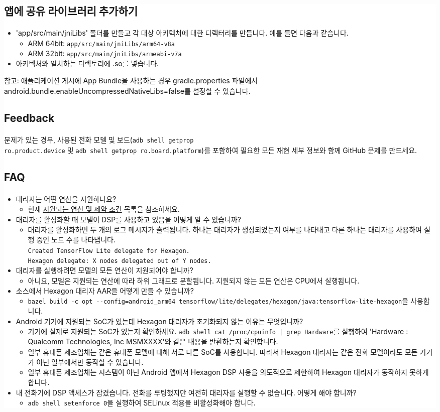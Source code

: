 ## 앱에 공유 라이브러리 추가하기

- 'app/src/main/jniLibs' 폴더를 만들고 각 대상 아키텍처에 대한 디렉터리를 만듭니다. 예를 들면 다음과 같습니다.
    - ARM 64bit: `app/src/main/jniLibs/arm64-v8a`
    - ARM 32bit: `app/src/main/jniLibs/armeabi-v7a`
- 아키텍처와 일치하는 디렉토리에 .so를 넣습니다.

참고: 애플리케이션 게시에 App Bundle을 사용하는 경우 gradle.properties 파일에서 android.bundle.enableUncompressedNativeLibs=false를 설정할 수 있습니다.

## Feedback

문제가 있는 경우, 사용된 전화 모델 및 보드(<code>adb shell getprop ro.product.device</code> 및 `adb shell getprop ro.board.platform`)를 포함하여 필요한 모든 재현 세부 정보와 함께 <a>GitHub</a> 문제를 만드세요.

## FAQ

- 대리자는 어떤 연산을 지원하나요?
    - 현재 [지원되는 연산 및 제약 조건](https://github.com/tensorflow/tensorflow/blob/master/tensorflow/lite/delegates/hexagon/README.md) 목록을 참조하세요.
- 대리자를 활성화할 때 모델이 DSP를 사용하고 있음을 어떻게 알 수 있습니까?
    - 대리자를 활성화하면 두 개의 로그 메시지가 출력됩니다. 하나는 대리자가 생성되었는지 여부를 나타내고 다른 하나는 대리자를 사용하여 실행 중인 노드 수를 나타냅니다. <br> `Created TensorFlow Lite delegate for Hexagon.` <br> `Hexagon delegate: X nodes delegated out of Y nodes.`
- 대리자를 실행하려면 모델의 모든 연산이 지원되어야 합니까?
    - 아니요, 모델은 지원되는 연산에 따라 하위 그래프로 분할됩니다. 지원되지 않는 모든 연산은 CPU에서 실행됩니다.
- 소스에서 Hexagon 대리자 AAR을 어떻게 만들 수 있습니까?
    - `bazel build -c opt --config=android_arm64 tensorflow/lite/delegates/hexagon/java:tensorflow-lite-hexagon`을 사용합니다.
- Android 기기에 지원되는 SoC가 있는데 Hexagon 대리자가 초기화되지 않는 이유는 무엇입니까?
    - 기기에 실제로 지원되는 SoC가 있는지 확인하세요. `adb shell cat /proc/cpuinfo | grep Hardware`를 실행하여 'Hardware : Qualcomm Technologies, Inc MSMXXXX'와 같은 내용을 반환하는지 확인합니다.
    - 일부 휴대폰 제조업체는 같은 휴대폰 모델에 대해 서로 다른 SoC를 사용합니다. 따라서 Hexagon 대리자는 같은 전화 모델이라도 모든 기기가 아닌 일부에서만 동작할 수 있습니다.
    - 일부 휴대폰 제조업체는 시스템이 아닌 Android 앱에서 Hexagon DSP 사용을 의도적으로 제한하여 Hexagon 대리자가 동작하지 못하게 합니다.
- 내 전화기에 DSP 액세스가 잠겼습니다. 전화를 루팅했지만 여전히 대리자를 실행할 수 없습니다. 어떻게 해야 합니까?
    - `adb shell setenforce 0`을 실행하여 SELinux 적용을 비활성화해야 합니다.
